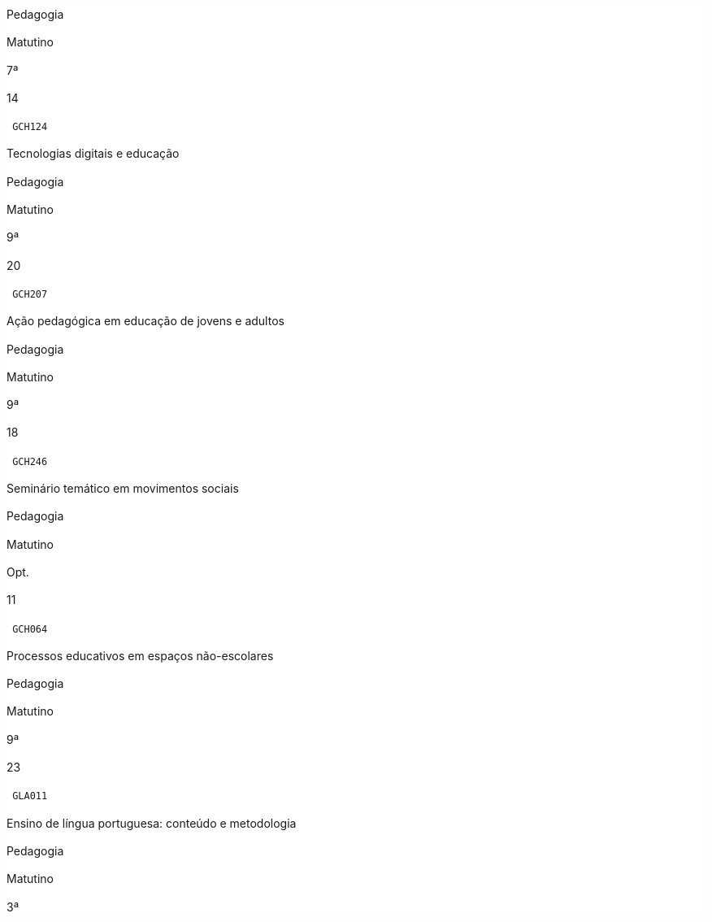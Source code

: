    Pedagogia

   Matutino

   7ª

   14

     GCH124

   Tecnologias digitais e educação

   Pedagogia

   Matutino

   9ª

   20

     GCH207

   Ação pedagógica em educação de jovens e adultos

   Pedagogia

   Matutino

   9ª

   18

     GCH246

   Seminário temático em movimentos sociais

   Pedagogia

   Matutino

   Opt.

   11

     GCH064

   Processos educativos em espaços não-escolares

   Pedagogia

   Matutino

   9ª

   23

     GLA011

   Ensino de língua portuguesa: conteúdo e metodologia

   Pedagogia

   Matutino

   3ª
